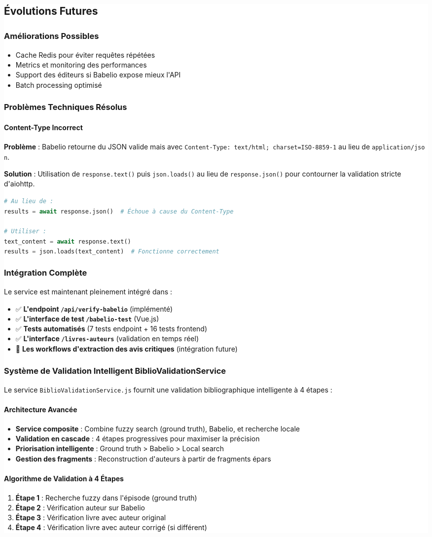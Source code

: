 ## Évolutions Futures

### Améliorations Possibles
- Cache Redis pour éviter requêtes répétées
- Metrics et monitoring des performances
- Support des éditeurs si Babelio expose mieux l'API
- Batch processing optimisé

### Problèmes Techniques Résolus

#### Content-Type Incorrect
**Problème** : Babelio retourne du JSON valide mais avec `Content-Type: text/html; charset=ISO-8859-1` au lieu de `application/json`.

**Solution** : Utilisation de `response.text()` puis `json.loads()` au lieu de `response.json()` pour contourner la validation stricte d'aiohttp.

```python
# Au lieu de :
results = await response.json()  # Échoue à cause du Content-Type

# Utiliser :
text_content = await response.text()
results = json.loads(text_content)  # Fonctionne correctement
```

### Intégration Complète
Le service est maintenant pleinement intégré dans :
- ✅ **L'endpoint `/api/verify-babelio`** (implémenté)
- ✅ **L'interface de test `/babelio-test`** (Vue.js)
- ✅ **Tests automatisés** (7 tests endpoint + 16 tests frontend)
- ✅ **L'interface `/livres-auteurs`** (validation en temps réel)
- 🔄 **Les workflows d'extraction des avis critiques** (intégration future)

### Système de Validation Intelligent BiblioValidationService

Le service `BiblioValidationService.js` fournit une validation bibliographique intelligente à 4 étapes :

#### Architecture Avancée
- **Service composite** : Combine fuzzy search (ground truth), Babelio, et recherche locale
- **Validation en cascade** : 4 étapes progressives pour maximiser la précision
- **Priorisation intelligente** : Ground truth > Babelio > Local search
- **Gestion des fragments** : Reconstruction d'auteurs à partir de fragments épars

#### Algorithme de Validation à 4 Étapes

1. **Étape 1** : Recherche fuzzy dans l'épisode (ground truth)
2. **Étape 2** : Vérification auteur sur Babelio
3. **Étape 3** : Vérification livre avec auteur original
4. **Étape 4** : Vérification livre avec auteur corrigé (si différent)
